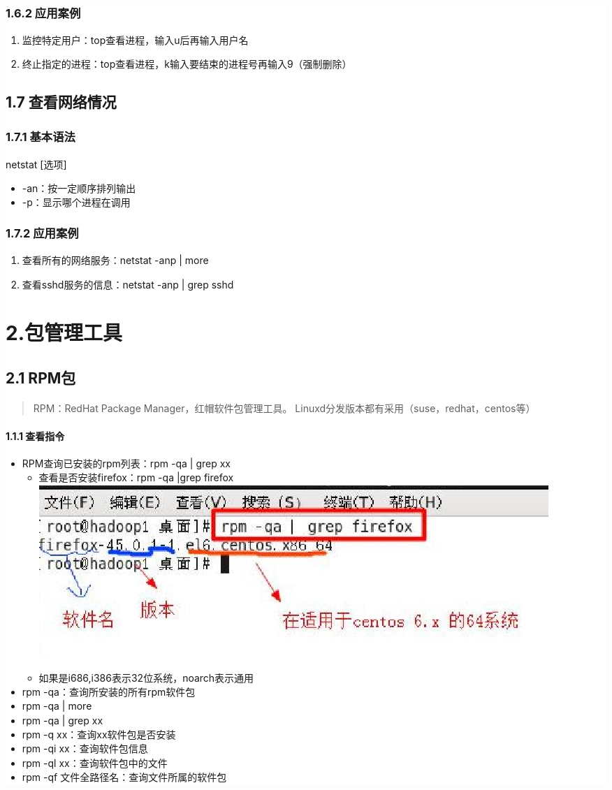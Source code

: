 ### 1.6.2 应用案例

1. 监控特定用户：top查看进程，输入u后再输入用户名

2. 终止指定的进程：top查看进程，k输入要结束的进程号再输入9（强制删除）

## 1.7 查看网络情况

### 1.7.1 基本语法

netstat [选项]

* -an：按一定顺序排列输出
* -p：显示哪个进程在调用

### 1.7.2 应用案例

1. 查看所有的网络服务：netstat -anp | more
   
2. 查看sshd服务的信息：netstat -anp | grep sshd

# 2.包管理工具

## 2.1 RPM包

> RPM：RedHat Package Manager，红帽软件包管理工具。
> Linuxd分发版本都有采用（suse，redhat，centos等）

#### 1.1.1 查看指令

* RPM查询已安装的rpm列表：rpm -qa | grep xx
  * 查看是否安装firefox：rpm -qa |grep firefox
    ![3.11rpm查询结果.jpg](imgs/3.11rpm查询结果.jpg)
  * 如果是i686,i386表示32位系统，noarch表示通用
* rpm -qa：查询所安装的所有rpm软件包
* rpm -qa | more
* rpm -qa | grep xx
* rpm -q xx：查询xx软件包是否安装
* rpm -qi xx：查询软件包信息
* rpm -ql xx：查询软件包中的文件
* rpm -qf 文件全路径名：查询文件所属的软件包
